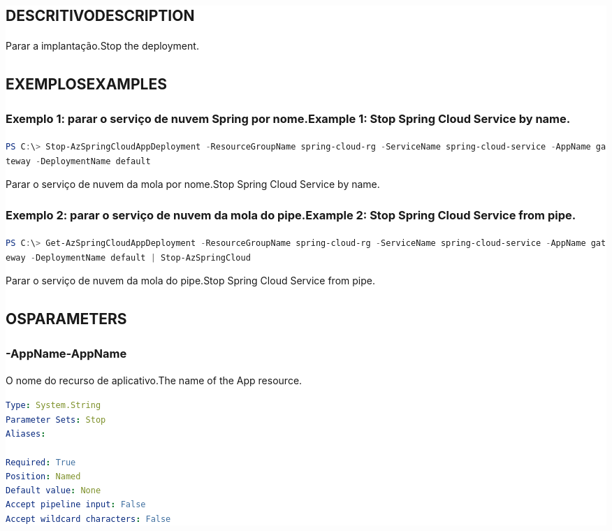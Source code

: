 ## <span data-ttu-id="01995-107">DESCRITIVO</span><span class="sxs-lookup"><span data-stu-id="01995-107">DESCRIPTION</span></span>
<span data-ttu-id="01995-108">Parar a implantação.</span><span class="sxs-lookup"><span data-stu-id="01995-108">Stop the deployment.</span></span>

## <span data-ttu-id="01995-109">EXEMPLOS</span><span class="sxs-lookup"><span data-stu-id="01995-109">EXAMPLES</span></span>

### <span data-ttu-id="01995-110">Exemplo 1: parar o serviço de nuvem Spring por nome.</span><span class="sxs-lookup"><span data-stu-id="01995-110">Example 1: Stop Spring Cloud Service by name.</span></span>
```powershell
PS C:\> Stop-AzSpringCloudAppDeployment -ResourceGroupName spring-cloud-rg -ServiceName spring-cloud-service -AppName gateway -DeploymentName default
```

<span data-ttu-id="01995-111">Parar o serviço de nuvem da mola por nome.</span><span class="sxs-lookup"><span data-stu-id="01995-111">Stop Spring Cloud Service by name.</span></span>

### <span data-ttu-id="01995-112">Exemplo 2: parar o serviço de nuvem da mola do pipe.</span><span class="sxs-lookup"><span data-stu-id="01995-112">Example 2: Stop Spring Cloud Service from pipe.</span></span>
```powershell
PS C:\> Get-AzSpringCloudAppDeployment -ResourceGroupName spring-cloud-rg -ServiceName spring-cloud-service -AppName gateway -DeploymentName default | Stop-AzSpringCloud
```

<span data-ttu-id="01995-113">Parar o serviço de nuvem da mola do pipe.</span><span class="sxs-lookup"><span data-stu-id="01995-113">Stop Spring Cloud Service from pipe.</span></span>

## <span data-ttu-id="01995-114">OS</span><span class="sxs-lookup"><span data-stu-id="01995-114">PARAMETERS</span></span>

### <span data-ttu-id="01995-115">-AppName</span><span class="sxs-lookup"><span data-stu-id="01995-115">-AppName</span></span>
<span data-ttu-id="01995-116">O nome do recurso de aplicativo.</span><span class="sxs-lookup"><span data-stu-id="01995-116">The name of the App resource.</span></span>

```yaml
Type: System.String
Parameter Sets: Stop
Aliases:

Required: True
Position: Named
Default value: None
Accept pipeline input: False
Accept wildcard characters: False
```
